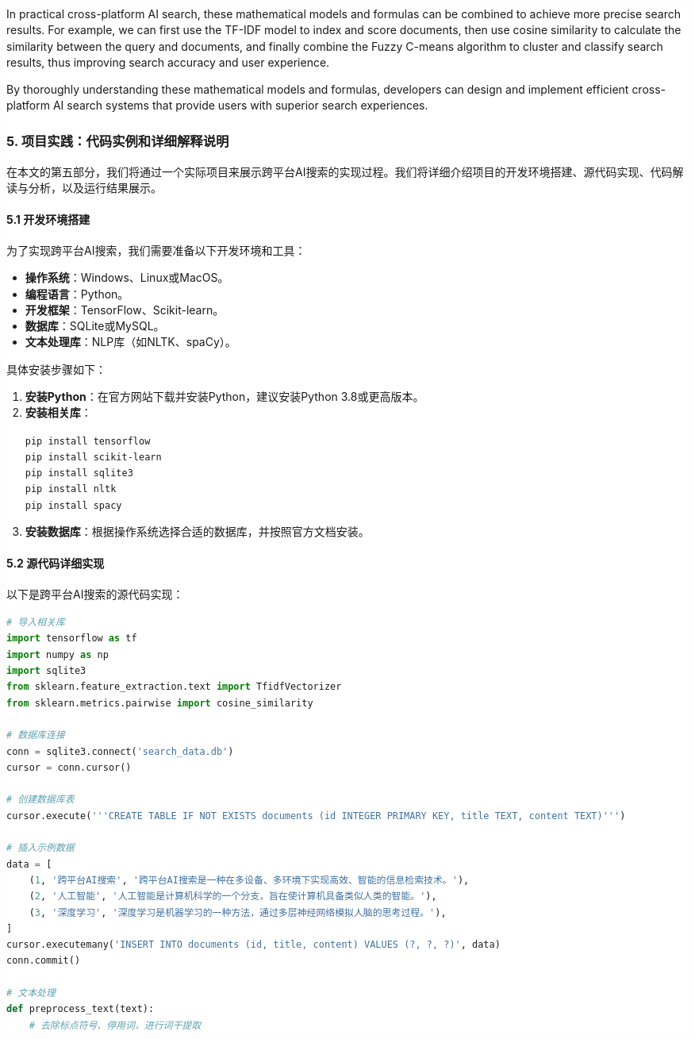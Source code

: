 In practical cross-platform AI search, these mathematical models and formulas can be combined to achieve more precise search results. For example, we can first use the TF-IDF model to index and score documents, then use cosine similarity to calculate the similarity between the query and documents, and finally combine the Fuzzy C-means algorithm to cluster and classify search results, thus improving search accuracy and user experience.

By thoroughly understanding these mathematical models and formulas, developers can design and implement efficient cross-platform AI search systems that provide users with superior search experiences.

### 5. 项目实践：代码实例和详细解释说明

在本文的第五部分，我们将通过一个实际项目来展示跨平台AI搜索的实现过程。我们将详细介绍项目的开发环境搭建、源代码实现、代码解读与分析，以及运行结果展示。

#### 5.1 开发环境搭建

为了实现跨平台AI搜索，我们需要准备以下开发环境和工具：

- **操作系统**：Windows、Linux或MacOS。
- **编程语言**：Python。
- **开发框架**：TensorFlow、Scikit-learn。
- **数据库**：SQLite或MySQL。
- **文本处理库**：NLP库（如NLTK、spaCy）。

具体安装步骤如下：

1. **安装Python**：在官方网站下载并安装Python，建议安装Python 3.8或更高版本。
2. **安装相关库**：
   ```bash
   pip install tensorflow
   pip install scikit-learn
   pip install sqlite3
   pip install nltk
   pip install spacy
   ```
3. **安装数据库**：根据操作系统选择合适的数据库，并按照官方文档安装。

#### 5.2 源代码详细实现

以下是跨平台AI搜索的源代码实现：

```python
# 导入相关库
import tensorflow as tf
import numpy as np
import sqlite3
from sklearn.feature_extraction.text import TfidfVectorizer
from sklearn.metrics.pairwise import cosine_similarity

# 数据库连接
conn = sqlite3.connect('search_data.db')
cursor = conn.cursor()

# 创建数据库表
cursor.execute('''CREATE TABLE IF NOT EXISTS documents (id INTEGER PRIMARY KEY, title TEXT, content TEXT)''')

# 插入示例数据
data = [
    (1, '跨平台AI搜索', '跨平台AI搜索是一种在多设备、多环境下实现高效、智能的信息检索技术。'),
    (2, '人工智能', '人工智能是计算机科学的一个分支，旨在使计算机具备类似人类的智能。'),
    (3, '深度学习', '深度学习是机器学习的一种方法，通过多层神经网络模拟人脑的思考过程。'),
]
cursor.executemany('INSERT INTO documents (id, title, content) VALUES (?, ?, ?)', data)
conn.commit()

# 文本处理
def preprocess_text(text):
    # 去除标点符号、停用词，进行词干提取
```
